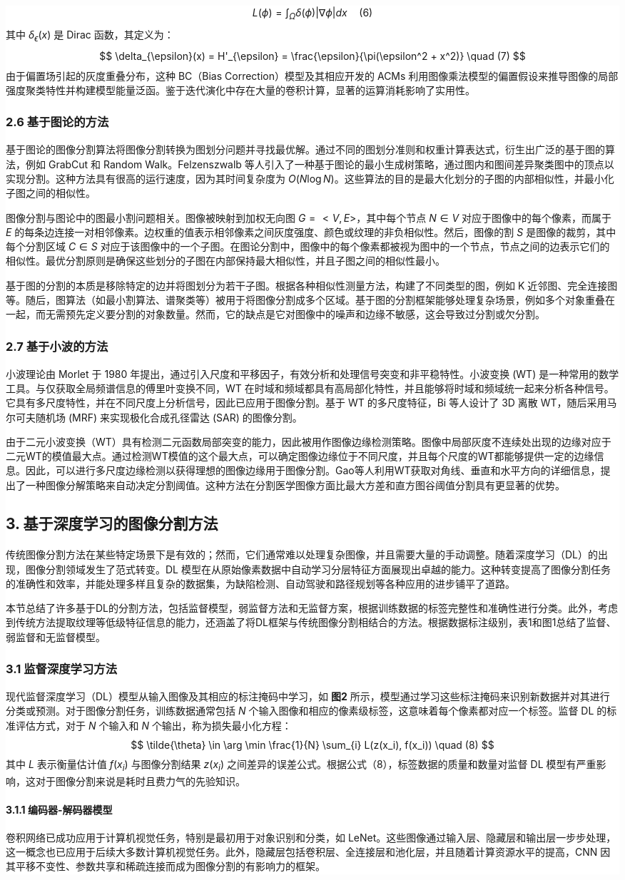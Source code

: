 $$
L(\phi) = \int_{\Omega} \delta(\phi)|\nabla\phi| dx \quad (6)
$$
其中 $\delta_{\epsilon}(x)$ 是 Dirac 函数，其定义为：
$$
\delta_{\epsilon}(x) = H'_{\epsilon} = \frac{\epsilon}{\pi(\epsilon^2 + x^2)} \quad (7)
$$
由于偏置场引起的灰度重叠分布，这种 BC（Bias Correction）模型及其相应开发的 ACMs 利用图像乘法模型的偏置假设来推导图像的局部强度聚类特性并构建模型能量泛函。鉴于迭代演化中存在大量的卷积计算，显著的运算消耗影响了实用性。

### 2.6 基于图论的方法

基于图论的图像分割算法将图像分割转换为图划分问题并寻找最优解。通过不同的图划分准则和权重计算表达式，衍生出广泛的基于图的算法，例如 GrabCut 和 Random Walk。Felzenszwalb 等人引入了一种基于图论的最小生成树策略，通过图内和图间差异聚类图中的顶点以实现分割。这种方法具有很高的运行速度，因为其时间复杂度为 $O(N \log N)$。这些算法的目的是最大化划分的子图的内部相似性，并最小化子图之间的相似性。

图像分割与图论中的图最小割问题相关。图像被映射到加权无向图 $G = <V, E>$，其中每个节点 $N \in V$ 对应于图像中的每个像素，而属于 $E$ 的每条边连接一对相邻像素。边权重的值表示相邻像素之间灰度强度、颜色或纹理的非负相似性。然后，图像的割 $S$ 是图像的裁剪，其中每个分割区域 $C \in S$ 对应于该图像中的一个子图。在图论分割中，图像中的每个像素都被视为图中的一个节点，节点之间的边表示它们的相似性。最优分割原则是确保这些划分的子图在内部保持最大相似性，并且子图之间的相似性最小。

基于图的分割的本质是移除特定的边并将图划分为若干子图。根据各种相似性测量方法，构建了不同类型的图，例如 K 近邻图、完全连接图等。随后，图算法（如最小割算法、谱聚类等）被用于将图像分割成多个区域。基于图的分割框架能够处理复杂场景，例如多个对象重叠在一起，而无需预先定义要分割的对象数量。然而，它的缺点是它对图像中的噪声和边缘不敏感，这会导致过分割或欠分割。

### 2.7 基于小波的方法

小波理论由 Morlet 于 1980 年提出，通过引入尺度和平移因子，有效分析和处理信号突变和非平稳特性。小波变换 (WT) 是一种常用的数学工具。与仅获取全局频谱信息的傅里叶变换不同，WT 在时域和频域都具有高局部化特性，并且能够将时域和频域统一起来分析各种信号。它具有多尺度特性，并在不同尺度上分析信号，因此已应用于图像分割。基于 WT 的多尺度特征，Bi 等人设计了 3D 离散 WT，随后采用马尔可夫随机场 (MRF) 来实现极化合成孔径雷达 (SAR) 的图像分割。

由于二元小波变换（WT）具有检测二元函数局部突变的能力，因此被用作图像边缘检测策略。图像中局部灰度不连续处出现的边缘对应于二元WT的模值最大点。通过检测WT模值的这个最大点，可以确定图像边缘位于不同尺度，并且每个尺度的WT都能够提供一定的边缘信息。因此，可以进行多尺度边缘检测以获得理想的图像边缘用于图像分割。Gao等人利用WT获取对角线、垂直和水平方向的详细信息，提出了一种图像分解策略来自动决定分割阈值。这种方法在分割医学图像方面比最大方差和直方图谷阈值分割具有更显著的优势。

## 3. 基于深度学习的图像分割方法

传统图像分割方法在某些特定场景下是有效的；然而，它们通常难以处理复杂图像，并且需要大量的手动调整。随着深度学习（DL）的出现，图像分割领域发生了范式转变。DL 模型在从原始像素数据中自动学习分层特征方面展现出卓越的能力。这种转变提高了图像分割任务的准确性和效率，并能处理多样且复杂的数据集，为缺陷检测、自动驾驶和路径规划等各种应用的进步铺平了道路。

本节总结了许多基于DL的分割方法，包括监督模型，弱监督方法和无监督方案，根据训练数据的标签完整性和准确性进行分类。此外，考虑到传统方法提取纹理等低级特征信息的能力，还涵盖了将DL框架与传统图像分割相结合的方法。根据数据标注级别，表1和图1总结了监督、弱监督和无监督模型。

### 3.1 监督深度学习方法

现代监督深度学习（DL）模型从输入图像及其相应的标注掩码中学习，如 **图2** 所示，模型通过学习这些标注掩码来识别新数据并对其进行分类或预测。对于图像分割任务，训练数据通常包括 $N$ 个输入图像和相应的像素级标签，这意味着每个像素都对应一个标签。监督 DL 的标准评估方式，对于 $N$ 个输入和 $N$ 个输出，称为损失最小化方程：
$$
\tilde{\theta} \in \arg \min \frac{1}{N} \sum_{i} L(z(x_i), f(x_i)) \quad (8)
$$
其中 $L$ 表示衡量估计值 $f(x_i)$ 与图像分割结果 $z(x_i)$ 之间差异的误差公式。根据公式（8），标签数据的质量和数量对监督 DL 模型有严重影响，这对于图像分割来说是耗时且费力气的先验知识。

#### 3.1.1 编码器-解码器模型

卷积网络已成功应用于计算机视觉任务，特别是最初用于对象识别和分类，如 LeNet。这些图像通过输入层、隐藏层和输出层一步步处理，这一概念也已应用于后续大多数计算机视觉任务。此外，隐藏层包括卷积层、全连接层和池化层，并且随着计算资源水平的提高，CNN 因其平移不变性、参数共享和稀疏连接而成为图像分割的有影响力的框架。
